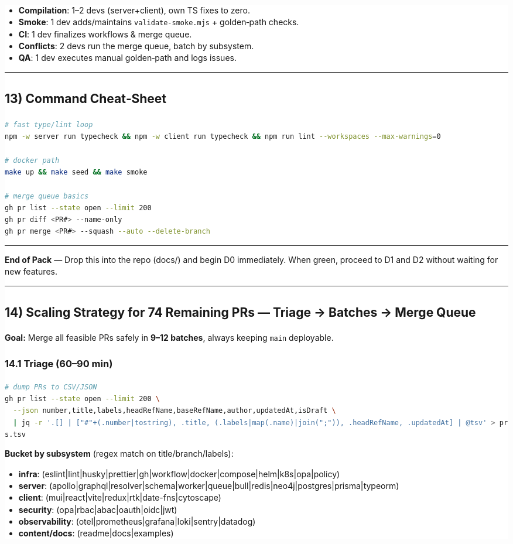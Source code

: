 - **Compilation**: 1–2 devs (server+client), own TS fixes to zero.
- **Smoke**: 1 dev adds/maintains `validate-smoke.mjs` + golden‑path checks.
- **CI**: 1 dev finalizes workflows & merge queue.
- **Conflicts**: 2 devs run the merge queue, batch by subsystem.
- **QA**: 1 dev executes manual golden‑path and logs issues.

---

## 13) Command Cheat‑Sheet

```bash
# fast type/lint loop
npm -w server run typecheck && npm -w client run typecheck && npm run lint --workspaces --max-warnings=0

# docker path
make up && make seed && make smoke

# merge queue basics
gh pr list --state open --limit 200
gh pr diff <PR#> --name-only
gh pr merge <PR#> --squash --auto --delete-branch
```

---

**End of Pack** — Drop this into the repo (docs/) and begin D0 immediately. When green, proceed to D1 and D2 without waiting for new features.

---

## 14) Scaling Strategy for 74 Remaining PRs — Triage → Batches → Merge Queue

**Goal:** Merge all feasible PRs safely in **9–12 batches**, always keeping `main` deployable.

### 14.1 Triage (60–90 min)

```bash
# dump PRs to CSV/JSON
gh pr list --state open --limit 200 \
  --json number,title,labels,headRefName,baseRefName,author,updatedAt,isDraft \
  | jq -r '.[] | ["#"+(.number|tostring), .title, (.labels|map(.name)|join(";")), .headRefName, .updatedAt] | @tsv' > prs.tsv
```

**Bucket by subsystem** (regex match on title/branch/labels):

- **infra**: (eslint|lint|husky|prettier|gh|workflow|docker|compose|helm|k8s|opa|policy)
- **server**: (apollo|graphql|resolver|schema|worker|queue|bull|redis|neo4j|postgres|prisma|typeorm)
- **client**: (mui|react|vite|redux|rtk|date-fns|cytoscape)
- **security**: (opa|rbac|abac|oauth|oidc|jwt)
- **observability**: (otel|prometheus|grafana|loki|sentry|datadog)
- **content/docs**: (readme|docs|examples)
